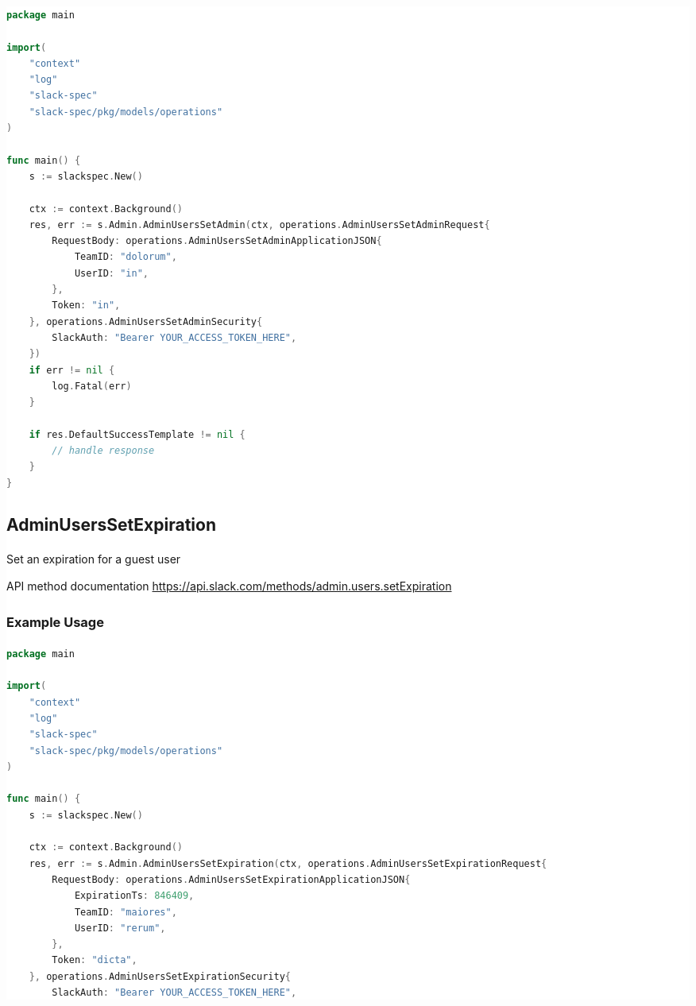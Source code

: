 ```go
package main

import(
	"context"
	"log"
	"slack-spec"
	"slack-spec/pkg/models/operations"
)

func main() {
    s := slackspec.New()

    ctx := context.Background()
    res, err := s.Admin.AdminUsersSetAdmin(ctx, operations.AdminUsersSetAdminRequest{
        RequestBody: operations.AdminUsersSetAdminApplicationJSON{
            TeamID: "dolorum",
            UserID: "in",
        },
        Token: "in",
    }, operations.AdminUsersSetAdminSecurity{
        SlackAuth: "Bearer YOUR_ACCESS_TOKEN_HERE",
    })
    if err != nil {
        log.Fatal(err)
    }

    if res.DefaultSuccessTemplate != nil {
        // handle response
    }
}
```

## AdminUsersSetExpiration

Set an expiration for a guest user

API method documentation
<https://api.slack.com/methods/admin.users.setExpiration>

### Example Usage

```go
package main

import(
	"context"
	"log"
	"slack-spec"
	"slack-spec/pkg/models/operations"
)

func main() {
    s := slackspec.New()

    ctx := context.Background()
    res, err := s.Admin.AdminUsersSetExpiration(ctx, operations.AdminUsersSetExpirationRequest{
        RequestBody: operations.AdminUsersSetExpirationApplicationJSON{
            ExpirationTs: 846409,
            TeamID: "maiores",
            UserID: "rerum",
        },
        Token: "dicta",
    }, operations.AdminUsersSetExpirationSecurity{
        SlackAuth: "Bearer YOUR_ACCESS_TOKEN_HERE",
```